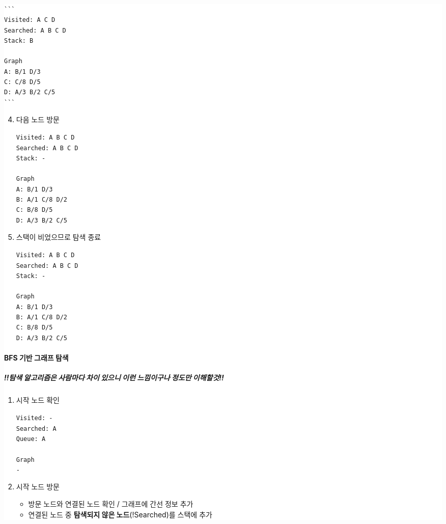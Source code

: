     ```
    Visited: A C D
    Searched: A B C D
    Stack: B

    Graph
    A: B/1 D/3
    C: C/8 D/5
    D: A/3 B/2 C/5
    ```

4. 다음 노드 방문
  
    ```
    Visited: A B C D
    Searched: A B C D
    Stack: -

    Graph
    A: B/1 D/3
    B: A/1 C/8 D/2
    C: B/8 D/5
    D: A/3 B/2 C/5
    ```

5. 스택이 비었으므로 탐색 종료
  
    ```
    Visited: A B C D
    Searched: A B C D
    Stack: -

    Graph
    A: B/1 D/3
    B: A/1 C/8 D/2
    C: B/8 D/5
    D: A/3 B/2 C/5
    ```

#### BFS 기반 그래프 탐색


##### !!탐색 알고리즘은 사람마다 차이 있으니 이런 느낌이구나 정도만 이해할것!!

1. 시작 노드 확인
    
    ```
    Visited: -
    Searched: A 
    Queue: A

    Graph
    -
    ```

1. 시작 노드 방문
   - 방문 노드와 연결된 노드 확인 / 그래프에 간선 정보 추가
   - 연결된 노드 중 **탐색되지 않은 노드**(!Searched)를 스택에 추가
  